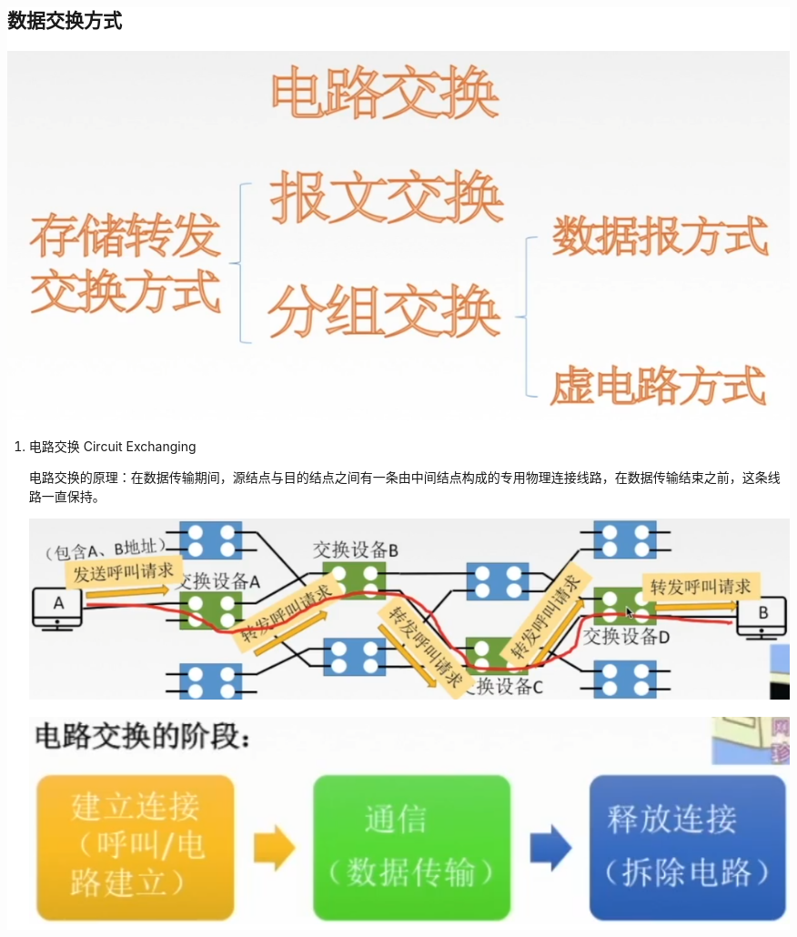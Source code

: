 ## 数据交换方式

![](9.png)

1. 电路交换 Circuit Exchanging

   电路交换的原理：在数据传输期间，源结点与目的结点之间有一条由中间结点构成的专用物理连接线路，在数据传输结束之前，这条线路一直保持。

   ![](10.png)

   ![](11.png)
